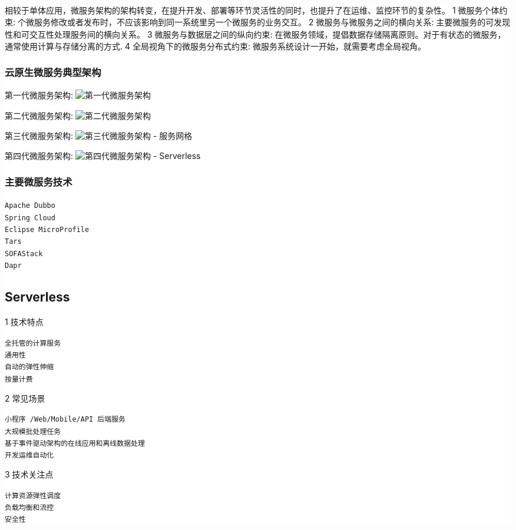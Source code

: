 相较于单体应用，微服务架构的架构转变，在提升开发、部署等环节灵活性的同时，也提升了在运维、监控环节的复杂性。
1 微服务个体约束: 个微服务修改或者发布时，不应该影响到同一系统里另一个微服务的业务交互。
2 微服务与微服务之间的横向关系: 主要微服务的可发现性和可交互性处理服务间的横向关系。
3 微服务与数据层之间的纵向约束: 在微服务领域，提倡数据存储隔离原则。对于有状态的微服务，通常使用计算与存储分离的方式.
4 全局视角下的微服务分布式约束: 微服务系统设计一开始，就需要考虑全局视角。

### 云原生微服务典型架构

第一代微服务架构:
![第一代微服务架构](https://img.zhaoweiguo.com/blog/alis/whitepaper-cloudnative5.png)

第二代微服务架构:
![第二代微服务架构](https://img.zhaoweiguo.com/blog/alis/whitepaper-cloudnative6.png)

第三代微服务架构:
![第三代微服务架构 - 服务网格](https://img.zhaoweiguo.com/blog/alis/whitepaper-cloudnative7.png)

第四代微服务架构:
![第四代微服务架构 - Serverless](https://img.zhaoweiguo.com/blog/alis/whitepaper-cloudnative8.png)

### 主要微服务技术
```
Apache Dubbo
Spring Cloud
Eclipse MicroProfile
Tars
SOFAStack
Dapr
```

## Serverless

1 技术特点
```
全托管的计算服务
通用性
自动的弹性伸缩
按量计费
```

2 常见场景
```
小程序 /Web/Mobile/API 后端服务
大规模批处理任务
基于事件驱动架构的在线应用和离线数据处理
开发运维自动化
```
3 技术关注点
```
计算资源弹性调度
负载均衡和流控
安全性
```
